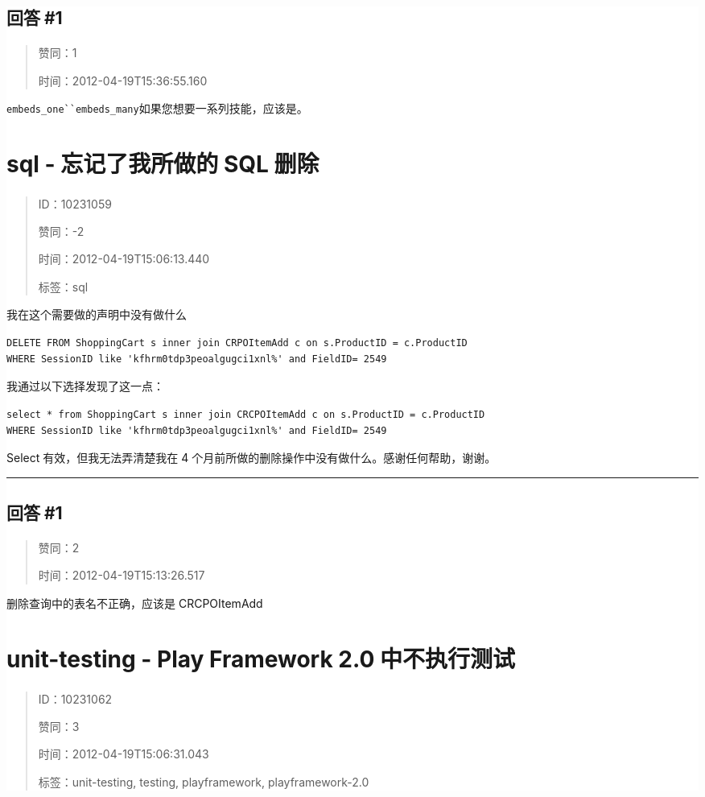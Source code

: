 ## 回答 #1

> 赞同：1
> 
> 时间：2012-04-19T15:36:55.160

`embeds_one``embeds_many`如果您想要一系列技能，应该是。

# sql - 忘记了我所做的 SQL 删除

> ID：10231059
> 
> 赞同：-2
> 
> 时间：2012-04-19T15:06:13.440
> 
> 标签：sql

我在这个需要做的声明中没有做什么

```
DELETE FROM ShoppingCart s inner join CRPOItemAdd c on s.ProductID = c.ProductID 
WHERE SessionID like 'kfhrm0tdp3peoalgugci1xnl%' and FieldID= 2549 
```

我通过以下选择发现了这一点：

```
select * from ShoppingCart s inner join CRCPOItemAdd c on s.ProductID = c.ProductID 
WHERE SessionID like 'kfhrm0tdp3peoalgugci1xnl%' and FieldID= 2549 
```

Select 有效，但我无法弄清楚我在 4 个月前所做的删除操作中没有做什么。感谢任何帮助，谢谢。

* * *

## 回答 #1

> 赞同：2
> 
> 时间：2012-04-19T15:13:26.517

删除查询中的表名不正确，应该是 CRCPOItemAdd

# unit-testing - Play Framework 2.0 中不执行测试

> ID：10231062
> 
> 赞同：3
> 
> 时间：2012-04-19T15:06:31.043
> 
> 标签：unit-testing, testing, playframework, playframework-2.0
